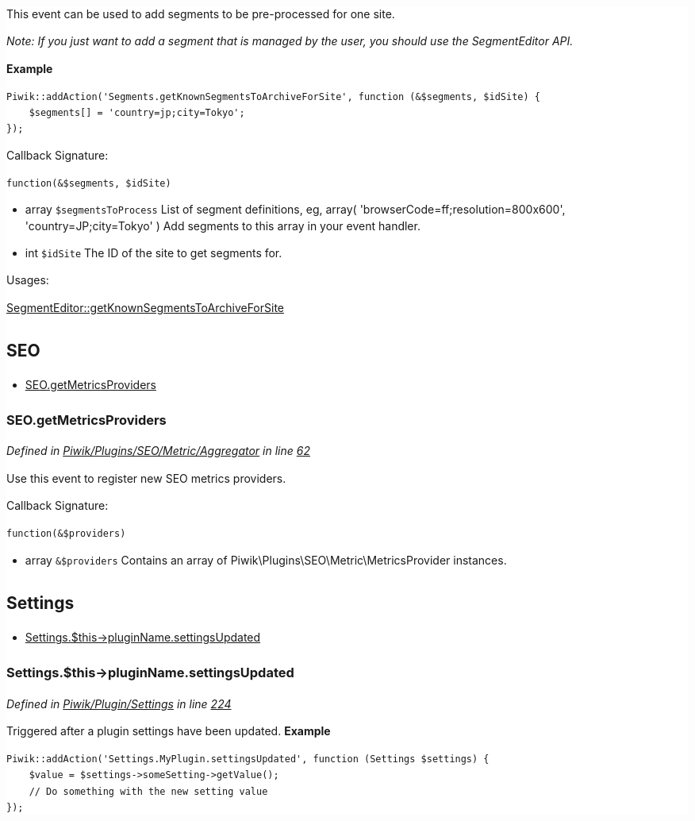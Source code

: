 This event can be used to add segments to be pre-processed for one site.

_Note: If you just want to add a segment that is managed by the user, you should use the
SegmentEditor API._

**Example**

    Piwik::addAction('Segments.getKnownSegmentsToArchiveForSite', function (&$segments, $idSite) {
        $segments[] = 'country=jp;city=Tokyo';
    });

Callback Signature:
<pre><code>function(&amp;$segments, $idSite)</code></pre>

- array `$segmentsToProcess` List of segment definitions, eg, array( 'browserCode=ff;resolution=800x600', 'country=JP;city=Tokyo' ) Add segments to this array in your event handler.

- int `$idSite` The ID of the site to get segments for.

Usages:

[SegmentEditor::getKnownSegmentsToArchiveForSite](https://github.com/piwik/piwik/blob/2.11.0/plugins/SegmentEditor/SegmentEditor.php#L66)

## SEO

- [SEO.getMetricsProviders](#seogetmetricsproviders)

### SEO.getMetricsProviders

*Defined in [Piwik/Plugins/SEO/Metric/Aggregator](https://github.com/piwik/piwik/blob/2.11.0/plugins/SEO/Metric/Aggregator.php) in line [62](https://github.com/piwik/piwik/blob/2.11.0/plugins/SEO/Metric/Aggregator.php#L62)*

Use this event to register new SEO metrics providers.

Callback Signature:
<pre><code>function(&amp;$providers)</code></pre>

- array `&$providers` Contains an array of Piwik\Plugins\SEO\Metric\MetricsProvider instances.

## Settings

- [Settings.$this-&gt;pluginName.settingsUpdated](#settingsthispluginnamesettingsupdated)

### Settings.$this-&gt;pluginName.settingsUpdated

*Defined in [Piwik/Plugin/Settings](https://github.com/piwik/piwik/blob/2.11.0/core/Plugin/Settings.php) in line [224](https://github.com/piwik/piwik/blob/2.11.0/core/Plugin/Settings.php#L224)*

Triggered after a plugin settings have been updated. **Example**

    Piwik::addAction('Settings.MyPlugin.settingsUpdated', function (Settings $settings) {
        $value = $settings->someSetting->getValue();
        // Do something with the new setting value
    });
